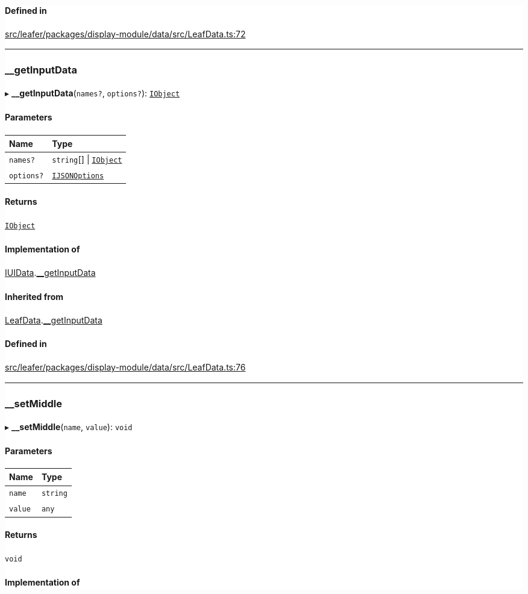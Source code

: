 #### Defined in

[src/leafer/packages/display-module/data/src/LeafData.ts:72](https://github.com/leaferjs/leafer/blob/56c6de6d1ac5072088c765b725fa724d56b9e5ef/packages/display-module/data/src/LeafData.ts#L72)

___

### \_\_getInputData

▸ **__getInputData**(`names?`, `options?`): [`IObject`](../interfaces/IObject.md)

#### Parameters

| Name | Type |
| :------ | :------ |
| `names?` | `string`[] \| [`IObject`](../interfaces/IObject.md) |
| `options?` | [`IJSONOptions`](../interfaces/IJSONOptions.md) |

#### Returns

[`IObject`](../interfaces/IObject.md)

#### Implementation of

[IUIData](../interfaces/IUIData.md).[__getInputData](../interfaces/IUIData.md#__getinputdata)

#### Inherited from

[LeafData](LeafData.md).[__getInputData](LeafData.md#__getinputdata)

#### Defined in

[src/leafer/packages/display-module/data/src/LeafData.ts:76](https://github.com/leaferjs/leafer/blob/56c6de6d1ac5072088c765b725fa724d56b9e5ef/packages/display-module/data/src/LeafData.ts#L76)

___

### \_\_setMiddle

▸ **__setMiddle**(`name`, `value`): `void`

#### Parameters

| Name | Type |
| :------ | :------ |
| `name` | `string` |
| `value` | `any` |

#### Returns

`void`

#### Implementation of
